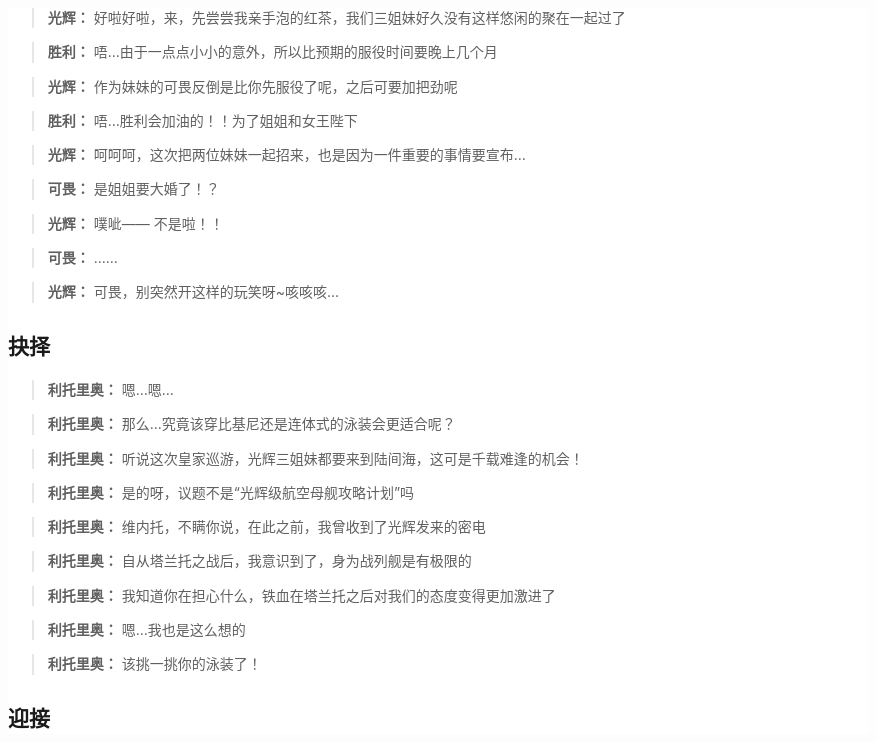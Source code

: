 > **光辉：**
> 好啦好啦，来，先尝尝我亲手泡的红茶，我们三姐妹好久没有这样悠闲的聚在一起过了

> **胜利：**
> 唔…由于一点点小小的意外，所以比预期的服役时间要晚上几个月

> **光辉：**
> 作为妹妹的可畏反倒是比你先服役了呢，之后可要加把劲呢

> **胜利：**
> 唔…胜利会加油的！！为了姐姐和女王陛下

> **光辉：**
> 呵呵呵，这次把两位妹妹一起招来，也是因为一件重要的事情要宣布…

> **可畏：**
> 是姐姐要大婚了！？

> **光辉：**
> 噗呲—— 不是啦！！

> **可畏：**
> ……

> **光辉：**
> 可畏，别突然开这样的玩笑呀~咳咳咳...

## 抉择

> **利托里奥：**
> 嗯…嗯…

> **利托里奥：**
> 那么...究竟该穿比基尼还是连体式的泳装会更适合呢？

> **利托里奥：**
> 听说这次皇家巡游，光辉三姐妹都要来到陆间海，这可是千载难逢的机会！

> **利托里奥：**
> 是的呀，议题不是“光辉级航空母舰攻略计划”吗

> **利托里奥：**
> 维内托，不瞒你说，在此之前，我曾收到了光辉发来的密电

> **利托里奥：**
> 自从塔兰托之战后，我意识到了，身为战列舰是有极限的

> **利托里奥：**
> 我知道你在担心什么，铁血在塔兰托之后对我们的态度变得更加激进了

> **利托里奥：**
> 嗯…我也是这么想的

> **利托里奥：**
> 该挑一挑你的泳装了！

## 迎接
